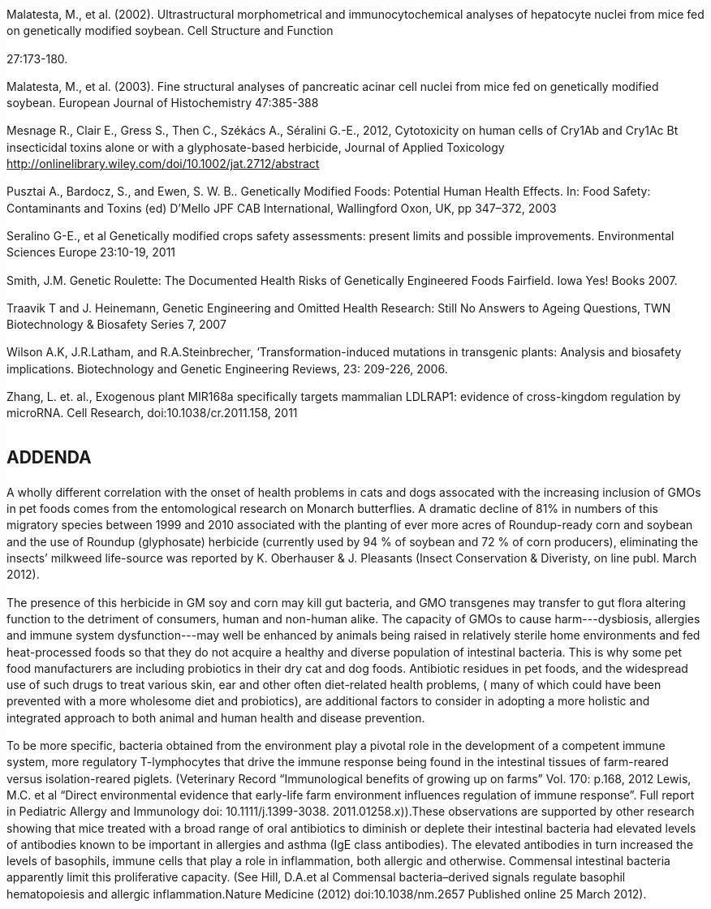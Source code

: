 Malatesta, M., et al. (2002). Ultrastructural morphometrical and immunocytochemical analyses of hepatocyte nuclei from mice fed on genetically modified soybean. Cell Structure and Function

27:173-180.

 Malatesta, M., et al. (2003). Fine structural analyses of pancreatic acinar cell nuclei from mice fed on genetically modified soybean. European Journal of Histochemistry 47:385-388

 Mesnage R., Clair E., Gress S., Then C., Székács A., Séralini G.-E., 2012, Cytotoxicity on human cells of Cry1Ab and Cry1Ac Bt insecticidal toxins alone or with a glyphosate-based herbicide, Journal of Applied Toxicology http://onlinelibrary.wiley.com/doi/10.1002/jat.2712/abstract

Pusztai A., Bardocz, S., and Ewen, S. W. B.. Genetically Modified Foods: Potential Human Health Effects. In: Food Safety: Contaminants and Toxins (ed) D’Mello JPF CAB International, Wallingford Oxon, UK, pp 347–372, 2003

Seralino G-E., et al Genetically modified crops safety assessments: present limits and possible improvements. Environmental Sciences Europe 23:10-19, 2011

Smith, J.M. Genetic Roulette: The Documented Health Risks of Genetically Engineered Foods Fairfield. Iowa Yes! Books  2007.

Traavik T and J. Heinemann, Genetic Engineering and Omitted Health Research: Still No Answers to Ageing Questions, TWN Biotechnology & Biosafety Series 7, 2007

Wilson A.K, J.R.Latham, and R.A.Steinbrecher, ‘Transformation-induced mutations in transgenic plants: Analysis and biosafety implications. Biotechnology and Genetic Engineering Reviews, 23: 209-226, 2006.

 Zhang, L. et. al., Exogenous plant MIR168a specifically targets mammalian LDLRAP1: evidence of cross-kingdom regulation by microRNA. Cell Research, doi:10.1038/cr.2011.158, 2011

## ADDENDA

A wholly different correlation with the onset of health problems in cats and dogs assocated with the increasing inclusion of GMOs in pet foods comes from the entomological research on  Monarch butterflies. A dramatic decline of 81%  in numbers of this migratory species between 1999 and 2010 associated with the planting of ever more acres of Roundup-ready corn and soybean and the use of Roundup (glyphosate) herbicide (currently used by 94 % of soybean and 72 % of corn producers), eliminating the insects’ milkweed life-source was reported by  K. Oberhauser & J. Pleasants (Insect Conservation & Diveristy, on line publ. March 2012).

 The presence of this herbicide in GM soy and corn may kill gut bacteria, and GMO transgenes may transfer to gut flora altering function to the detriment of consumers, human and non-human alike. The capacity of GMOs to cause harm---dysbiosis, allergies and immune system dysfunction---may well be enhanced by animals being raised in relatively sterile home environments and fed heat-processed foods so that they do not acquire a healthy and diverse population of intestinal bacteria. This is why some pet food manufacturers are including probiotics in their dry cat and dog foods. Antibiotic residues in pet foods, and the widespread use of such drugs to treat various skin, ear and other often diet-related health problems, ( many of which could have been prevented with a more wholesome diet and probiotics), are additional factors to consider in adopting a more holistic and integrated approach to both animal and human health and disease prevention.

To be more specific, bacteria obtained from the environment play a pivotal role in the development of a competent immune system, more regulatory T-lymphocytes that drive the immune response being found in the intestinal tissues of farm-reared versus isolation-reared piglets. (Veterinary Record “Immunological benefits of growing up on farms” Vol. 170: p.168, 2012  Lewis, M.C. et al “Direct environmental evidence that early-life farm environment influences regulation of immune response”. Full report in Pediatric Allergy and Immunology doi: 10.1111/j.1399-3038. 2011.01258.x)).These observations are supported by other research showing that mice treated with a broad range of oral antibiotics to diminish or deplete their intestinal bacteria had elevated levels of antibodies known to be important in allergies and asthma (IgE class antibodies). The elevated antibodies in turn increased the levels of basophils, immune cells that play a role in inflammation, both allergic and otherwise. Commensal intestinal bacteria apparently limit this proliferative capacity. (See Hill, D.A.et al Commensal bacteria–derived signals regulate basophil hematopoiesis and allergic inflammation.Nature Medicine (2012) doi:10.1038/nm.2657 Published online 25 March 2012).
